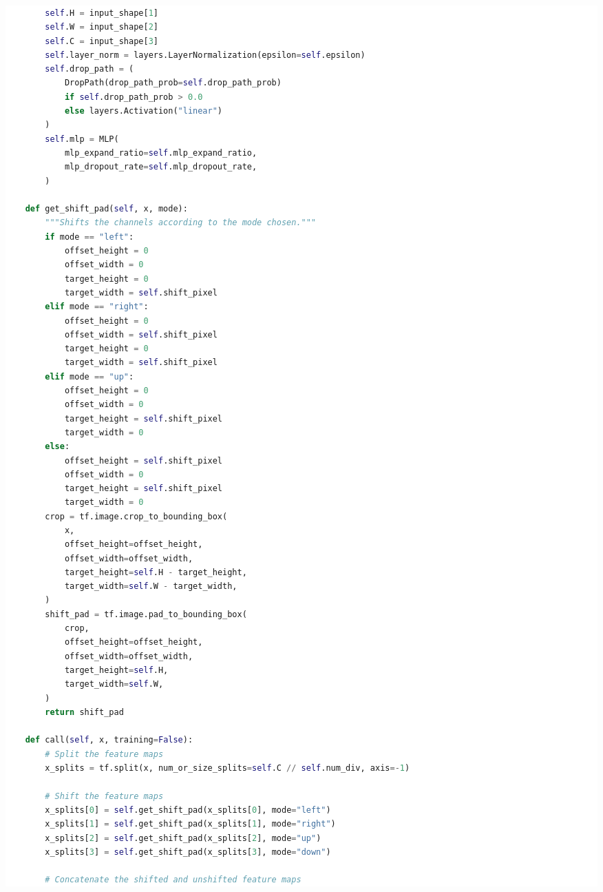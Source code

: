 ```python
        self.H = input_shape[1]
        self.W = input_shape[2]
        self.C = input_shape[3]
        self.layer_norm = layers.LayerNormalization(epsilon=self.epsilon)
        self.drop_path = (
            DropPath(drop_path_prob=self.drop_path_prob)
            if self.drop_path_prob > 0.0
            else layers.Activation("linear")
        )
        self.mlp = MLP(
            mlp_expand_ratio=self.mlp_expand_ratio,
            mlp_dropout_rate=self.mlp_dropout_rate,
        )

    def get_shift_pad(self, x, mode):
        """Shifts the channels according to the mode chosen."""
        if mode == "left":
            offset_height = 0
            offset_width = 0
            target_height = 0
            target_width = self.shift_pixel
        elif mode == "right":
            offset_height = 0
            offset_width = self.shift_pixel
            target_height = 0
            target_width = self.shift_pixel
        elif mode == "up":
            offset_height = 0
            offset_width = 0
            target_height = self.shift_pixel
            target_width = 0
        else:
            offset_height = self.shift_pixel
            offset_width = 0
            target_height = self.shift_pixel
            target_width = 0
        crop = tf.image.crop_to_bounding_box(
            x,
            offset_height=offset_height,
            offset_width=offset_width,
            target_height=self.H - target_height,
            target_width=self.W - target_width,
        )
        shift_pad = tf.image.pad_to_bounding_box(
            crop,
            offset_height=offset_height,
            offset_width=offset_width,
            target_height=self.H,
            target_width=self.W,
        )
        return shift_pad

    def call(self, x, training=False):
        # Split the feature maps
        x_splits = tf.split(x, num_or_size_splits=self.C // self.num_div, axis=-1)

        # Shift the feature maps
        x_splits[0] = self.get_shift_pad(x_splits[0], mode="left")
        x_splits[1] = self.get_shift_pad(x_splits[1], mode="right")
        x_splits[2] = self.get_shift_pad(x_splits[2], mode="up")
        x_splits[3] = self.get_shift_pad(x_splits[3], mode="down")

        # Concatenate the shifted and unshifted feature maps
```